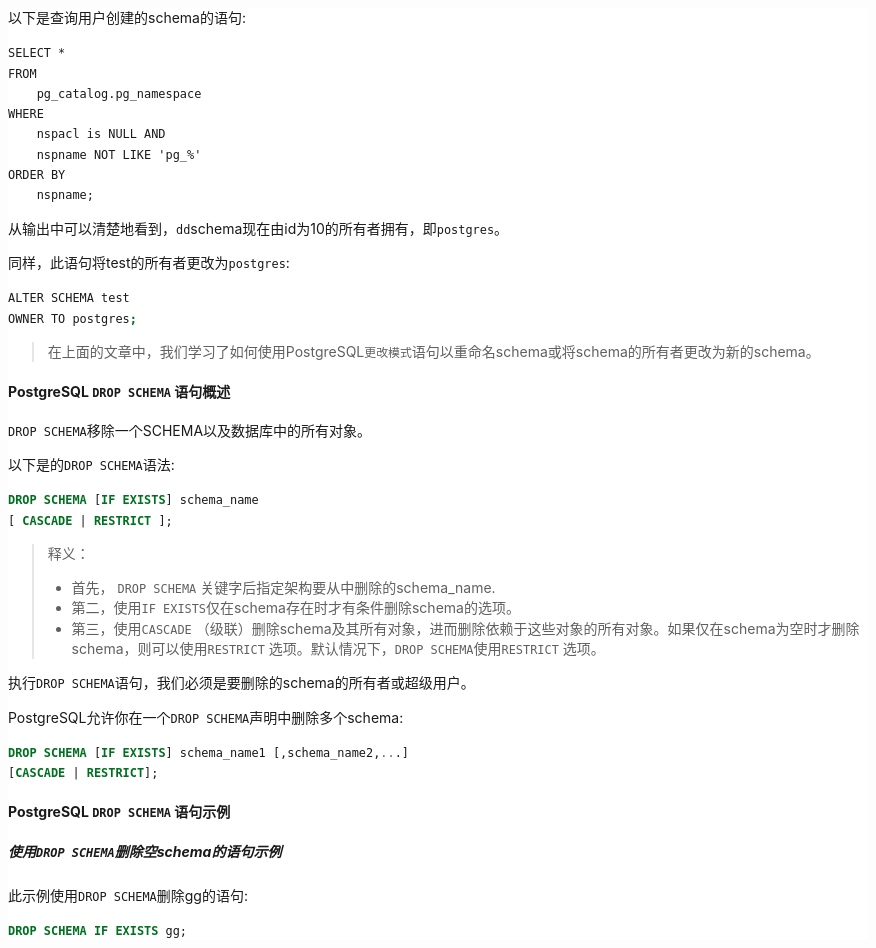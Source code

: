 以下是查询用户创建的schema的语句:

```vbnet
SELECT * 
FROM 
    pg_catalog.pg_namespace
WHERE 
    nspacl is NULL AND
    nspname NOT LIKE 'pg_%'
ORDER BY 
    nspname;
```

从输出中可以清楚地看到，`dd`schema现在由id为10的所有者拥有，即`postgres`。

同样，此语句将test的所有者更改为`postgres`:

```bash
ALTER SCHEMA test 
OWNER TO postgres;
```

> 在上面的文章中，我们学习了如何使用PostgreSQL`更改模式`语句以重命名schema或将schema的所有者更改为新的schema。

#### PostgreSQL `DROP SCHEMA` 语句概述

`DROP SCHEMA`移除一个SCHEMA以及数据库中的所有对象。

以下是的`DROP SCHEMA`语法:

```sql
DROP SCHEMA [IF EXISTS] schema_name 
[ CASCADE | RESTRICT ];

```

> 释义：
>
> - 首先， `DROP SCHEMA` 关键字后指定架构要从中删除的schema_name.
> - 第二，使用`IF EXISTS`仅在schema存在时才有条件删除schema的选项。
> - 第三，使用`CASCADE` （级联）删除schema及其所有对象，进而删除依赖于这些对象的所有对象。如果仅在schema为空时才删除schema，则可以使用`RESTRICT` 选项。默认情况下，`DROP SCHEMA`使用`RESTRICT` 选项。

执行`DROP SCHEMA`语句，我们必须是要删除的schema的所有者或超级用户。

PostgreSQL允许你在一个`DROP SCHEMA`声明中删除多个schema:

```sql
DROP SCHEMA [IF EXISTS] schema_name1 [,schema_name2,...] 
[CASCADE | RESTRICT];
```

#### PostgreSQL `DROP SCHEMA` 语句示例

#####  使用`DROP SCHEMA`删除空schema的语句示例

此示例使用`DROP SCHEMA`删除gg的语句:

```sql
DROP SCHEMA IF EXISTS gg;
```
